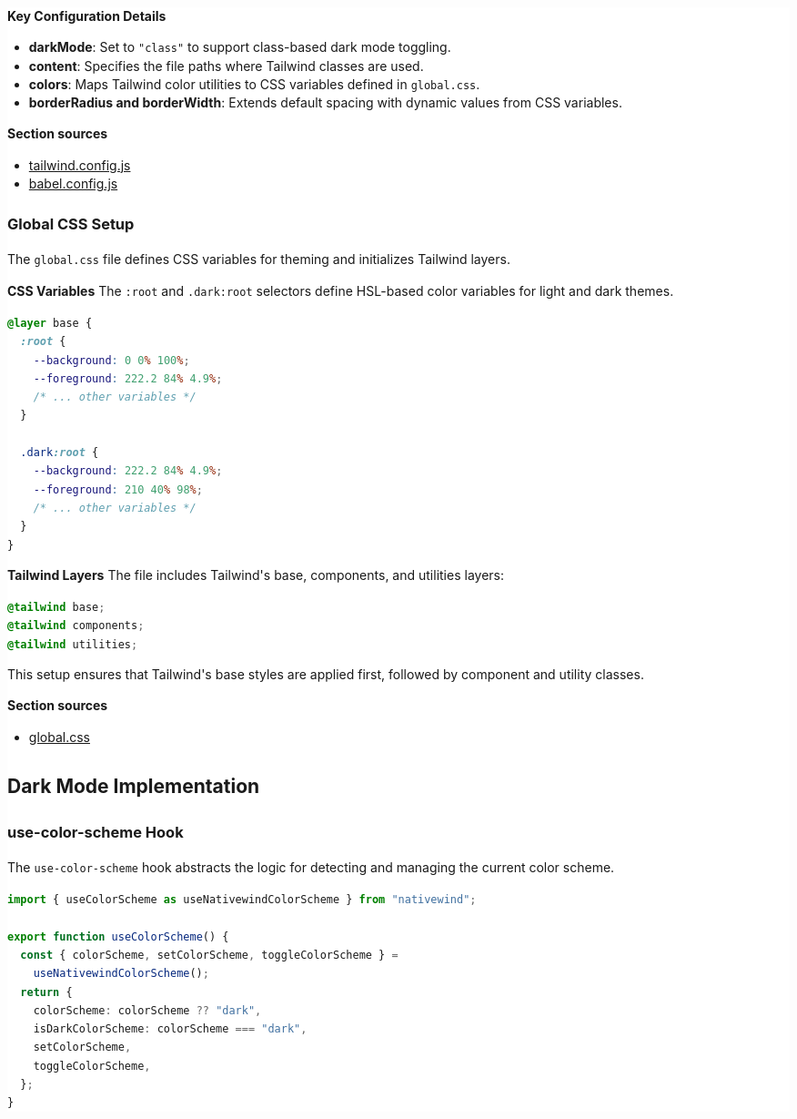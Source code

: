 **Key Configuration Details**
- **darkMode**: Set to `"class"` to support class-based dark mode toggling.
- **content**: Specifies the file paths where Tailwind classes are used.
- **colors**: Maps Tailwind color utilities to CSS variables defined in `global.css`.
- **borderRadius and borderWidth**: Extends default spacing with dynamic values from CSS variables.

**Section sources**
- [tailwind.config.js](file://apps/native/tailwind.config.js#L1-L60)
- [babel.config.js](file://apps/native/babel.config.js#L1-L12)

### Global CSS Setup
The `global.css` file defines CSS variables for theming and initializes Tailwind layers.

**CSS Variables**
The `:root` and `.dark:root` selectors define HSL-based color variables for light and dark themes.

```css
@layer base {
  :root {
    --background: 0 0% 100%;
    --foreground: 222.2 84% 4.9%;
    /* ... other variables */
  }

  .dark:root {
    --background: 222.2 84% 4.9%;
    --foreground: 210 40% 98%;
    /* ... other variables */
  }
}
```

**Tailwind Layers**
The file includes Tailwind's base, components, and utilities layers:
```css
@tailwind base;
@tailwind components;
@tailwind utilities;
```

This setup ensures that Tailwind's base styles are applied first, followed by component and utility classes.

**Section sources**
- [global.css](file://apps/native/global.css#L1-L51)

## Dark Mode Implementation

### use-color-scheme Hook
The `use-color-scheme` hook abstracts the logic for detecting and managing the current color scheme.

```ts
import { useColorScheme as useNativewindColorScheme } from "nativewind";

export function useColorScheme() {
  const { colorScheme, setColorScheme, toggleColorScheme } =
    useNativewindColorScheme();
  return {
    colorScheme: colorScheme ?? "dark",
    isDarkColorScheme: colorScheme === "dark",
    setColorScheme,
    toggleColorScheme,
  };
}
```
